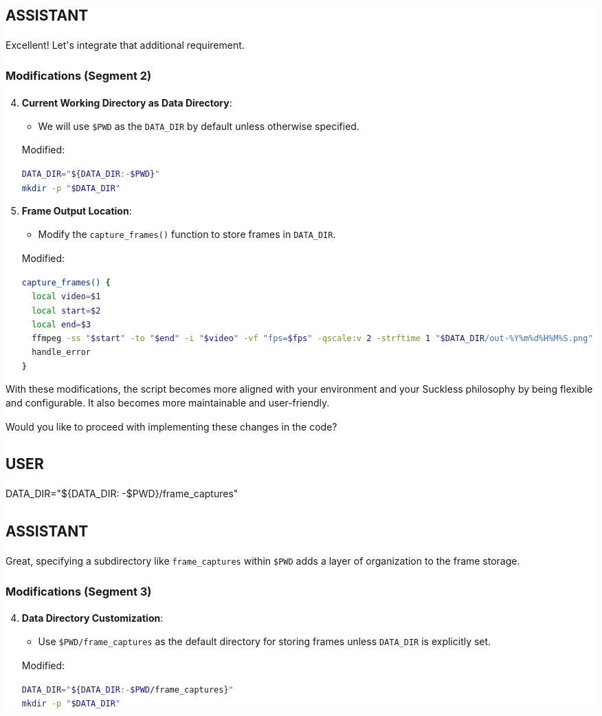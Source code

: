 ## ASSISTANT
Excellent! Let's integrate that additional requirement.

### Modifications (Segment 2)

4. **Current Working Directory as Data Directory**: 
    - We will use `$PWD` as the `DATA_DIR` by default unless otherwise specified.

    Modified:
    ```bash
    DATA_DIR="${DATA_DIR:-$PWD}"
    mkdir -p "$DATA_DIR"
    ```

5. **Frame Output Location**: 
    - Modify the `capture_frames()` function to store frames in `DATA_DIR`.

    Modified:
    ```bash
    capture_frames() {
      local video=$1
      local start=$2
      local end=$3
      ffmpeg -ss "$start" -to "$end" -i "$video" -vf "fps=$fps" -qscale:v 2 -strftime 1 "$DATA_DIR/out-%Y%m%d%H%M%S.png"
      handle_error
    }
    ```

With these modifications, the script becomes more aligned with your environment and your Suckless philosophy by being flexible and configurable. It also becomes more maintainable and user-friendly.

Would you like to proceed with implementing these changes in the code?

## USER
DATA_DIR="${DATA_DIR: -$PWD}/frame_captures"

## ASSISTANT
Great, specifying a subdirectory like `frame_captures` within `$PWD` adds a layer of organization to the frame storage.

### Modifications (Segment 3)

4. **Data Directory Customization**: 
    - Use `$PWD/frame_captures` as the default directory for storing frames unless `DATA_DIR` is explicitly set.

    Modified:
    ```bash
    DATA_DIR="${DATA_DIR:-$PWD/frame_captures}"
    mkdir -p "$DATA_DIR"
    ```
